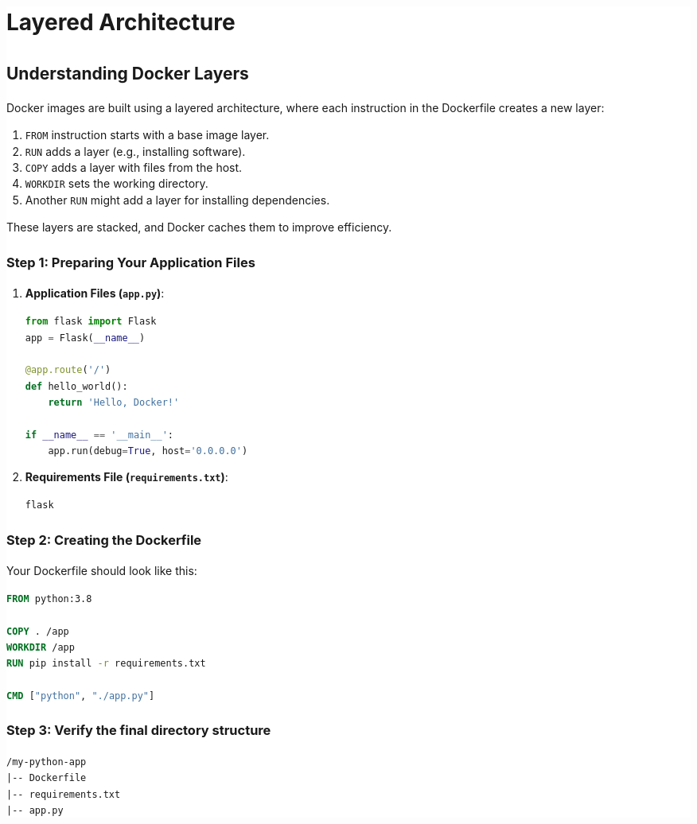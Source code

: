 # Layered Architecture

## Understanding Docker Layers

Docker images are built using a layered architecture, where each instruction in the Dockerfile creates a new layer:

1. `FROM` instruction starts with a base image layer.
2. `RUN` adds a layer (e.g., installing software).
3. `COPY` adds a layer with files from the host.
4. `WORKDIR` sets the working directory.
5. Another `RUN` might add a layer for installing dependencies.

These layers are stacked, and Docker caches them to improve efficiency.

### Step 1: Preparing Your Application Files

1. **Application Files (`app.py`)**:

    ```python
    from flask import Flask
    app = Flask(__name__)

    @app.route('/')
    def hello_world():
        return 'Hello, Docker!'

    if __name__ == '__main__':
        app.run(debug=True, host='0.0.0.0')
    ```

2. **Requirements File (`requirements.txt`)**:

    ```text
    flask
    ```

### Step 2: Creating the Dockerfile

Your Dockerfile should look like this:

```Dockerfile
FROM python:3.8

COPY . /app
WORKDIR /app
RUN pip install -r requirements.txt

CMD ["python", "./app.py"]
```

### Step 3: Verify the final directory structure

```text
/my-python-app
|-- Dockerfile
|-- requirements.txt
|-- app.py
```
